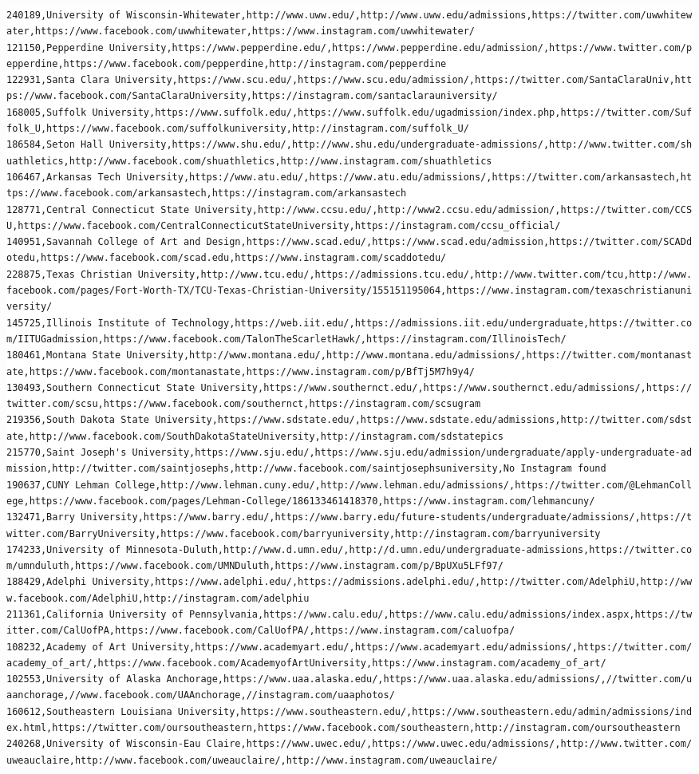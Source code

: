     240189,University of Wisconsin-Whitewater,http://www.uww.edu/,http://www.uww.edu/admissions,https://twitter.com/uwwhitewater,https://www.facebook.com/uwwhitewater,https://www.instagram.com/uwwhitewater/
    121150,Pepperdine University,https://www.pepperdine.edu/,https://www.pepperdine.edu/admission/,https://www.twitter.com/pepperdine,https://www.facebook.com/pepperdine,http://instagram.com/pepperdine
    122931,Santa Clara University,https://www.scu.edu/,https://www.scu.edu/admission/,https://twitter.com/SantaClaraUniv,https://www.facebook.com/SantaClaraUniversity,https://instagram.com/santaclarauniversity/
    168005,Suffolk University,https://www.suffolk.edu/,https://www.suffolk.edu/ugadmission/index.php,https://twitter.com/Suffolk_U,https://www.facebook.com/suffolkuniversity,http://instagram.com/suffolk_U/
    186584,Seton Hall University,https://www.shu.edu/,http://www.shu.edu/undergraduate-admissions/,http://www.twitter.com/shuathletics,http://www.facebook.com/shuathletics,http://www.instagram.com/shuathletics
    106467,Arkansas Tech University,https://www.atu.edu/,https://www.atu.edu/admissions/,https://twitter.com/arkansastech,https://www.facebook.com/arkansastech,https://instagram.com/arkansastech
    128771,Central Connecticut State University,http://www.ccsu.edu/,http://www2.ccsu.edu/admission/,https://twitter.com/CCSU,https://www.facebook.com/CentralConnecticutStateUniversity,https://instagram.com/ccsu_official/
    140951,Savannah College of Art and Design,https://www.scad.edu/,https://www.scad.edu/admission,https://twitter.com/SCADdotedu,https://www.facebook.com/scad.edu,https://www.instagram.com/scaddotedu/
    228875,Texas Christian University,http://www.tcu.edu/,https://admissions.tcu.edu/,http://www.twitter.com/tcu,http://www.facebook.com/pages/Fort-Worth-TX/TCU-Texas-Christian-University/155151195064,https://www.instagram.com/texaschristianuniversity/
    145725,Illinois Institute of Technology,https://web.iit.edu/,https://admissions.iit.edu/undergraduate,https://twitter.com/IITUGadmission,https://www.facebook.com/TalonTheScarletHawk/,https://instagram.com/IllinoisTech/
    180461,Montana State University,http://www.montana.edu/,http://www.montana.edu/admissions/,https://twitter.com/montanastate,https://www.facebook.com/montanastate,https://www.instagram.com/p/BfTj5M7h9y4/
    130493,Southern Connecticut State University,https://www.southernct.edu/,https://www.southernct.edu/admissions/,https://twitter.com/scsu,https://www.facebook.com/southernct,https://instagram.com/scsugram
    219356,South Dakota State University,https://www.sdstate.edu/,https://www.sdstate.edu/admissions,http://twitter.com/sdstate,http://www.facebook.com/SouthDakotaStateUniversity,http://instagram.com/sdstatepics
    215770,Saint Joseph's University,https://www.sju.edu/,https://www.sju.edu/admission/undergraduate/apply-undergraduate-admission,http://twitter.com/saintjosephs,http://www.facebook.com/saintjosephsuniversity,No Instagram found
    190637,CUNY Lehman College,http://www.lehman.cuny.edu/,http://www.lehman.edu/admissions/,https://twitter.com/@LehmanCollege,https://www.facebook.com/pages/Lehman-College/186133461418370,https://www.instagram.com/lehmancuny/
    132471,Barry University,https://www.barry.edu/,https://www.barry.edu/future-students/undergraduate/admissions/,https://twitter.com/BarryUniversity,https://www.facebook.com/barryuniversity,http://instagram.com/barryuniversity
    174233,University of Minnesota-Duluth,http://www.d.umn.edu/,http://d.umn.edu/undergraduate-admissions,https://twitter.com/umnduluth,https://www.facebook.com/UMNDuluth,https://www.instagram.com/p/BpUXu5LFf97/
    188429,Adelphi University,https://www.adelphi.edu/,https://admissions.adelphi.edu/,http://twitter.com/AdelphiU,http://www.facebook.com/AdelphiU,http://instagram.com/adelphiu
    211361,California University of Pennsylvania,https://www.calu.edu/,https://www.calu.edu/admissions/index.aspx,https://twitter.com/CalUofPA,https://www.facebook.com/CalUofPA/,https://www.instagram.com/caluofpa/
    108232,Academy of Art University,https://www.academyart.edu/,https://www.academyart.edu/admissions/,https://twitter.com/academy_of_art/,https://www.facebook.com/AcademyofArtUniversity,https://www.instagram.com/academy_of_art/
    102553,University of Alaska Anchorage,https://www.uaa.alaska.edu/,https://www.uaa.alaska.edu/admissions/,//twitter.com/uaanchorage,//www.facebook.com/UAAnchorage,//instagram.com/uaaphotos/
    160612,Southeastern Louisiana University,https://www.southeastern.edu/,https://www.southeastern.edu/admin/admissions/index.html,https://twitter.com/oursoutheastern,https://www.facebook.com/southeastern,http://instagram.com/oursoutheastern
    240268,University of Wisconsin-Eau Claire,https://www.uwec.edu/,https://www.uwec.edu/admissions/,http://www.twitter.com/uweauclaire,http://www.facebook.com/uweauclaire/,http://www.instagram.com/uweauclaire/
